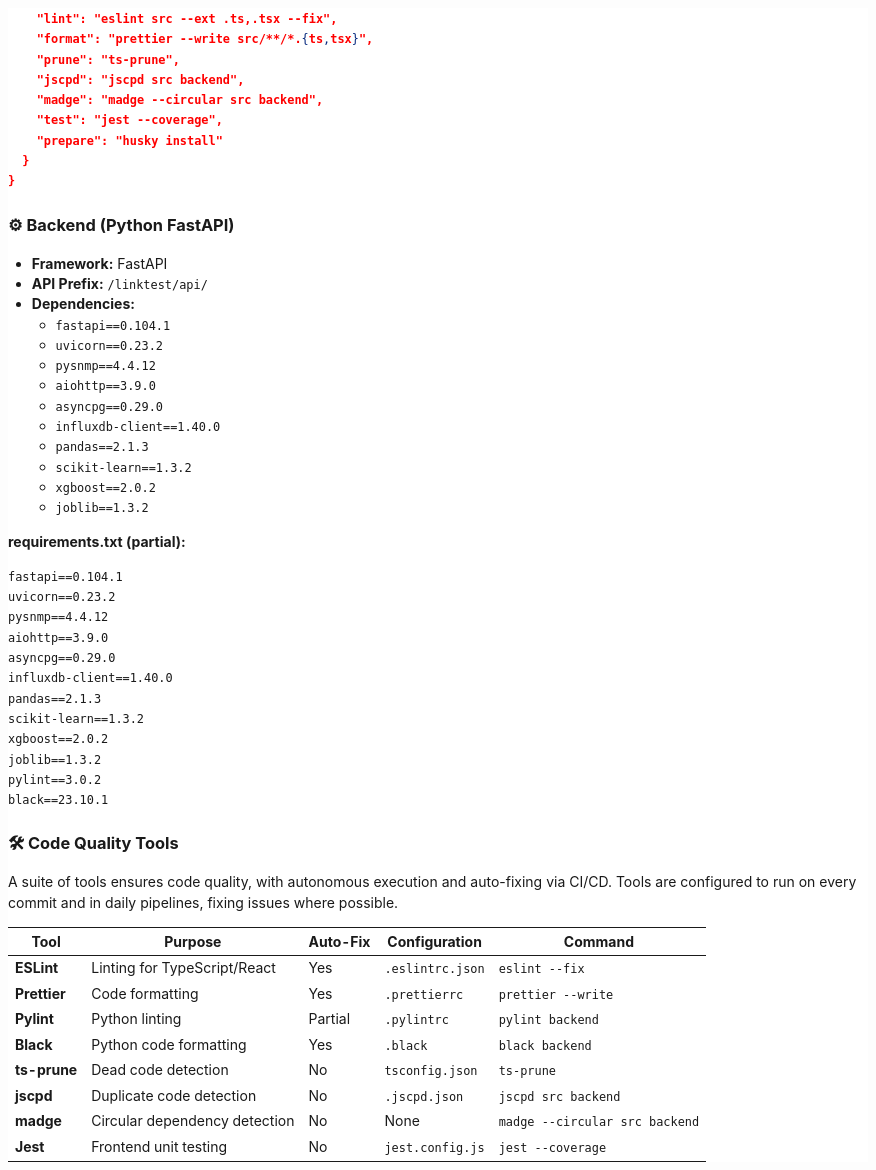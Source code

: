 ```json
    "lint": "eslint src --ext .ts,.tsx --fix",
    "format": "prettier --write src/**/*.{ts,tsx}",
    "prune": "ts-prune",
    "jscpd": "jscpd src backend",
    "madge": "madge --circular src backend",
    "test": "jest --coverage",
    "prepare": "husky install"
  }
}
```

### ⚙️ Backend (Python FastAPI)

- **Framework:** FastAPI
- **API Prefix:** `/linktest/api/`
- **Dependencies:**
  - `fastapi==0.104.1`
  - `uvicorn==0.23.2`
  - `pysnmp==4.4.12`
  - `aiohttp==3.9.0`
  - `asyncpg==0.29.0`
  - `influxdb-client==1.40.0`
  - `pandas==2.1.3`
  - `scikit-learn==1.3.2`
  - `xgboost==2.0.2`
  - `joblib==1.3.2`

**requirements.txt (partial):**

```text
fastapi==0.104.1
uvicorn==0.23.2
pysnmp==4.4.12
aiohttp==3.9.0
asyncpg==0.29.0
influxdb-client==1.40.0
pandas==2.1.3
scikit-learn==1.3.2
xgboost==2.0.2
joblib==1.3.2
pylint==3.0.2
black==23.10.1
```

### 🛠️ Code Quality Tools

A suite of tools ensures code quality, with autonomous execution and auto-fixing via CI/CD. Tools are configured to run on every commit and in daily pipelines, fixing issues where possible.

| Tool                | Purpose                              | Auto-Fix | Configuration                | Command                        |
| ------------------- | ------------------------------------ | -------- | ---------------------------- | ------------------------------ |
| **ESLint**          | Linting for TypeScript/React         | Yes      | `.eslintrc.json`             | `eslint --fix`                 |
| **Prettier**        | Code formatting                      | Yes      | `.prettierrc`                | `prettier --write`             |
| **Pylint**          | Python linting                       | Partial  | `.pylintrc`                  | `pylint backend`               |
| **Black**           | Python code formatting               | Yes      | `.black`                     | `black backend`                |
| **ts-prune**        | Dead code detection                  | No       | `tsconfig.json`              | `ts-prune`                     |
| **jscpd**           | Duplicate code detection             | No       | `.jscpd.json`                | `jscpd src backend`            |
| **madge**           | Circular dependency detection        | No       | None                         | `madge --circular src backend` |
| **Jest**            | Frontend unit testing                | No       | `jest.config.js`             | `jest --coverage`              |